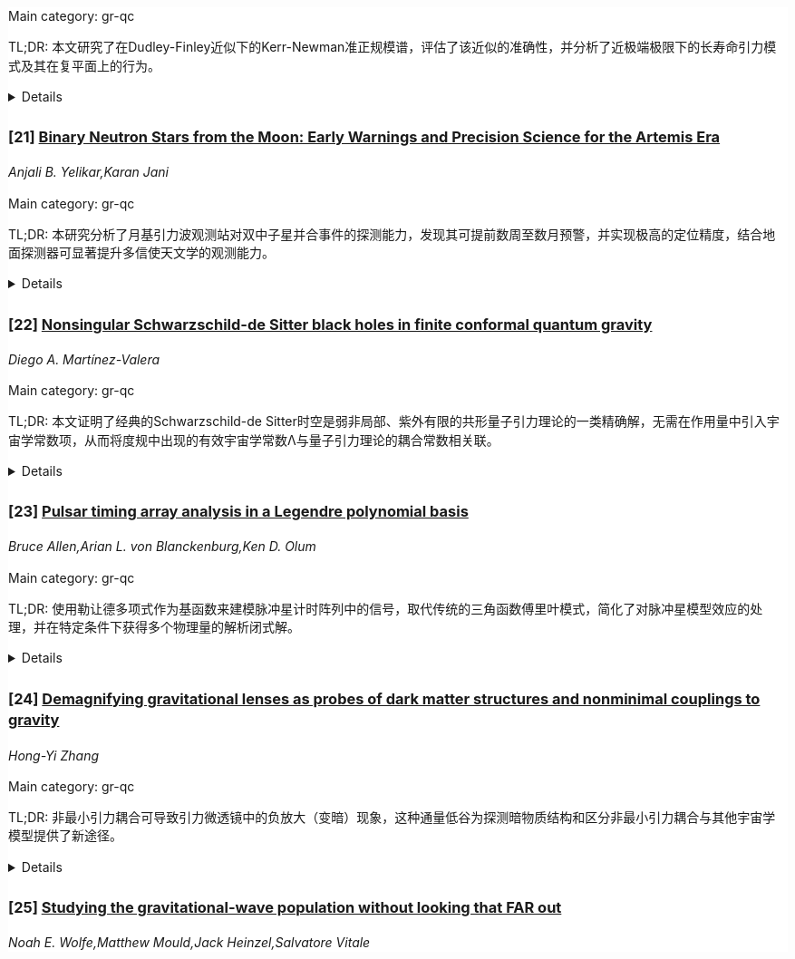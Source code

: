Main category: gr-qc

TL;DR: 本文研究了在Dudley-Finley近似下的Kerr-Newman准正规模谱，评估了该近似的准确性，并分析了近极端极限下的长寿命引力模式及其在复平面上的行为。


<details><summary>Details</summary></details>


### [21] [Binary Neutron Stars from the Moon: Early Warnings and Precision Science for the Artemis Era](https://arxiv.org/abs/2510.05400)
*Anjali B. Yelikar,Karan Jani*

Main category: gr-qc

TL;DR: 本研究分析了月基引力波观测站对双中子星并合事件的探测能力，发现其可提前数周至数月预警，并实现极高的定位精度，结合地面探测器可显著提升多信使天文学的观测能力。


<details><summary>Details</summary></details>


### [22] [Nonsingular Schwarzschild-de Sitter black holes in finite conformal quantum gravity](https://arxiv.org/abs/2510.05466)
*Diego A. Martínez-Valera*

Main category: gr-qc

TL;DR: 本文证明了经典的Schwarzschild-de Sitter时空是弱非局部、紫外有限的共形量子引力理论的一类精确解，无需在作用量中引入宇宙学常数项，从而将度规中出现的有效宇宙学常数Λ与量子引力理论的耦合常数相关联。


<details><summary>Details</summary></details>


### [23] [Pulsar timing array analysis in a Legendre polynomial basis](https://arxiv.org/abs/2510.05913)
*Bruce Allen,Arian L. von Blanckenburg,Ken D. Olum*

Main category: gr-qc

TL;DR: 使用勒让德多项式作为基函数来建模脉冲星计时阵列中的信号，取代传统的三角函数傅里叶模式，简化了对脉冲星模型效应的处理，并在特定条件下获得多个物理量的解析闭式解。


<details><summary>Details</summary></details>


### [24] [Demagnifying gravitational lenses as probes of dark matter structures and nonminimal couplings to gravity](https://arxiv.org/abs/2510.05575)
*Hong-Yi Zhang*

Main category: gr-qc

TL;DR: 非最小引力耦合可导致引力微透镜中的负放大（变暗）现象，这种通量低谷为探测暗物质结构和区分非最小引力耦合与其他宇宙学模型提供了新途径。


<details><summary>Details</summary></details>


### [25] [Studying the gravitational-wave population without looking that FAR out](https://arxiv.org/abs/2510.06220)
*Noah E. Wolfe,Matthew Mould,Jack Heinzel,Salvatore Vitale*
